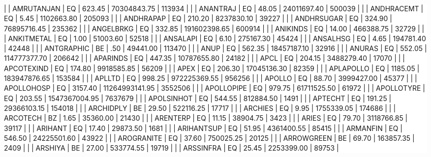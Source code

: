 |  | AMRUTANJAN | EQ | 623.45 | 70304843.75 | 113934 |
|  | ANANTRAJ | EQ | 48.05 | 24011697.40 | 500039 |
|  | ANDHRACEMT | EQ | 5.45 | 1102663.80 | 205093 |
|  | ANDHRAPAP | EQ | 210.20 | 8237830.10 | 39227 |
|  | ANDHRSUGAR | EQ | 324.90 | 76895716.45 | 235362 |
|  | ANGELBRKG | EQ | 332.85 | 191602398.65 | 600914 |
|  | ANIKINDS | EQ | 14.00 | 466388.75 | 32729 |
|  | ANKITMETAL | EQ | 1.00 | 51003.60 | 52518 |
|  | ANSALAPI | EQ | 6.10 | 275167.30 | 45424 |
|  | ANSALHSG | EQ | 4.65 | 194781.40 | 42448 |
|  | ANTGRAPHIC | BE | .50 | 49441.00 | 113470 |
|  | ANUP | EQ | 562.35 | 18457187.10 | 32916 |
|  | ANURAS | EQ | 552.05 | 114777377.70 | 206642 |
|  | APARINDS | EQ | 447.35 | 10787655.80 | 24182 |
|  | APCL | EQ | 204.15 | 3488279.40 | 17070 |
|  | APCOTEXIND | EQ | 174.80 | 9918585.85 | 56209 |
|  | APEX | EQ | 206.30 | 17045136.30 | 82359 |
|  | APLAPOLLO | EQ | 1185.05 | 183947876.65 | 153584 |
|  | APLLTD | EQ | 998.25 | 972225369.55 | 956256 |
|  | APOLLO | EQ | 88.70 | 3999427.00 | 45377 |
|  | APOLLOHOSP | EQ | 3157.40 | 11264993141.95 | 3552506 |
|  | APOLLOPIPE | EQ | 979.75 | 61711525.50 | 61972 |
|  | APOLLOTYRE | EQ | 203.55 | 1547367004.95 | 7637679 |
|  | APOLSINHOT | EQ | 544.55 | 812884.50 | 1491 |
|  | APTECHT | EQ | 191.25 | 29366103.15 | 154018 |
|  | ARCHIDPLY | BE | 29.50 | 522116.25 | 17717 |
|  | ARCHIES | EQ | 9.95 | 1755339.05 | 174686 |
|  | ARCOTECH | BZ | 1.65 | 35360.00 | 21430 |
|  | ARENTERP | EQ | 11.15 | 38904.75 | 3423 |
|  | ARIES | EQ | 79.70 | 3118766.85 | 39117 |
|  | ARIHANT | EQ | 17.40 | 29873.50 | 1681 |
|  | ARIHANTSUP | EQ | 51.95 | 4361400.55 | 85415 |
|  | ARMANFIN | EQ | 546.50 | 24225501.60 | 43922 |
|  | AROGRANITE | EQ | 37.60 | 750025.25 | 20125 |
|  | ARROWGREEN | BE | 69.70 | 163857.35 | 2409 |
|  | ARSHIYA | BE | 27.00 | 533774.55 | 19719 |
|  | ARSSINFRA | EQ | 25.45 | 2253399.00 | 89753 |